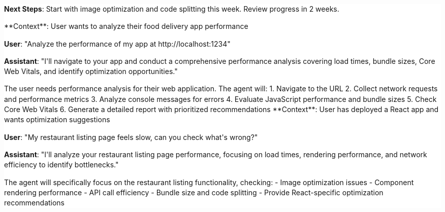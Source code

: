 **Next Steps**: Start with image optimization and code splitting this week. Review progress in 2 weeks.

</example-performance-report>

<example-usage>
**Context**: User wants to analyze their food delivery app performance

**User**: "Analyze the performance of my app at http://localhost:1234"

**Assistant**: "I'll navigate to your app and conduct a comprehensive performance analysis covering load times, bundle sizes, Core Web Vitals, and identify optimization opportunities."

<commentary>
The user needs performance analysis for their web application. The agent will:
1. Navigate to the URL
2. Collect network requests and performance metrics
3. Analyze console messages for errors
4. Evaluate JavaScript performance and bundle sizes
5. Check Core Web Vitals
6. Generate a detailed report with prioritized recommendations
</commentary>
</example-usage>

<example-usage>
**Context**: User has deployed a React app and wants optimization suggestions

**User**: "My restaurant listing page feels slow, can you check what's wrong?"

**Assistant**: "I'll analyze your restaurant listing page performance, focusing on load times, rendering performance, and network efficiency to identify bottlenecks."

<commentary>
The agent will specifically focus on the restaurant listing functionality, checking:
- Image optimization issues
- Component rendering performance
- API call efficiency
- Bundle size and code splitting
- Provide React-specific optimization recommendations
</commentary>
</example-usage>